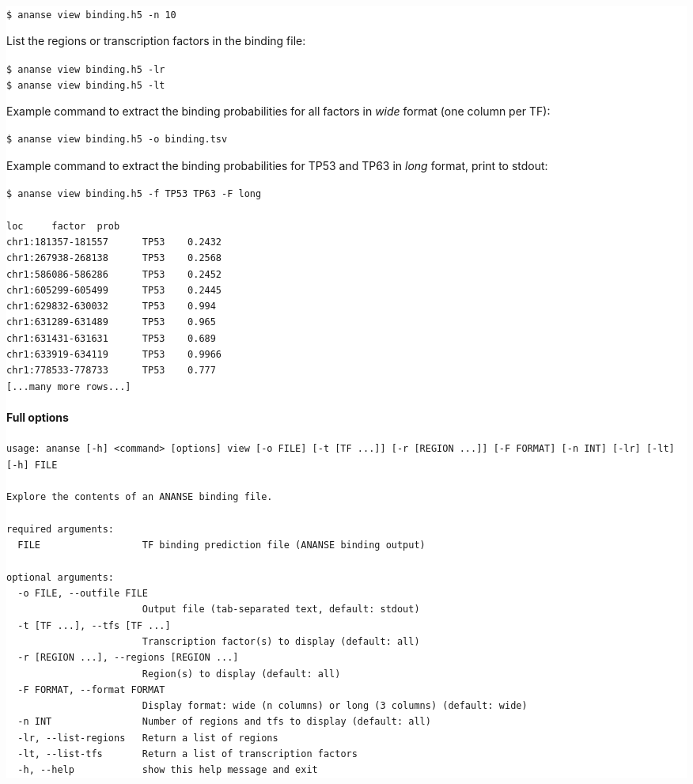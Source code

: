 ```shell
$ ananse view binding.h5 -n 10
```

List the regions or transcription factors in the binding file:

```shell
$ ananse view binding.h5 -lr
$ ananse view binding.h5 -lt
```

Example command to extract the binding probabilities for all factors in *wide* format (one column per TF):

```shell
$ ananse view binding.h5 -o binding.tsv
```

Example command to extract the binding probabilities for TP53 and TP63 in *long* format, print to stdout:

```shell
$ ananse view binding.h5 -f TP53 TP63 -F long

loc     factor  prob
chr1:181357-181557      TP53    0.2432
chr1:267938-268138      TP53    0.2568
chr1:586086-586286      TP53    0.2452
chr1:605299-605499      TP53    0.2445
chr1:629832-630032      TP53    0.994
chr1:631289-631489      TP53    0.965
chr1:631431-631631      TP53    0.689
chr1:633919-634119      TP53    0.9966
chr1:778533-778733      TP53    0.777
[...many more rows...]
```

#### Full options

```shell
usage: ananse [-h] <command> [options] view [-o FILE] [-t [TF ...]] [-r [REGION ...]] [-F FORMAT] [-n INT] [-lr] [-lt] [-h] FILE

Explore the contents of an ANANSE binding file.

required arguments:
  FILE                  TF binding prediction file (ANANSE binding output)

optional arguments:
  -o FILE, --outfile FILE
                        Output file (tab-separated text, default: stdout)
  -t [TF ...], --tfs [TF ...]
                        Transcription factor(s) to display (default: all)
  -r [REGION ...], --regions [REGION ...]
                        Region(s) to display (default: all)
  -F FORMAT, --format FORMAT
                        Display format: wide (n columns) or long (3 columns) (default: wide)
  -n INT                Number of regions and tfs to display (default: all)
  -lr, --list-regions   Return a list of regions
  -lt, --list-tfs       Return a list of transcription factors
  -h, --help            show this help message and exit
```
